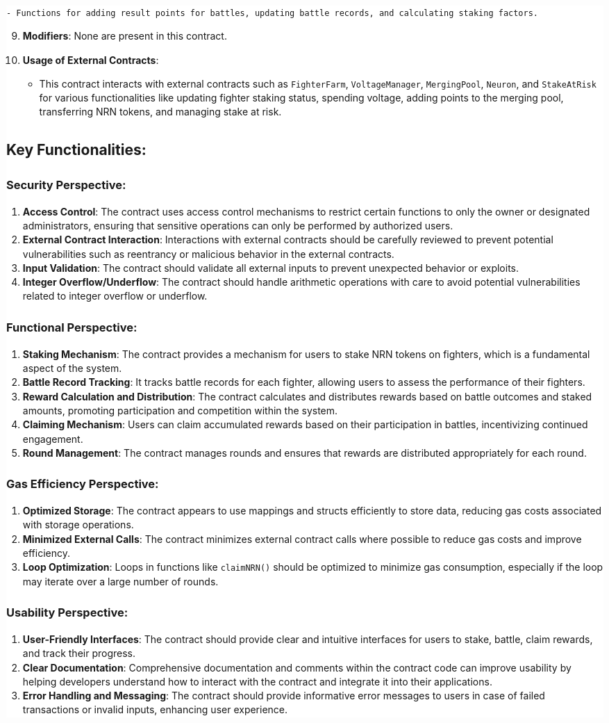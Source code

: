     - Functions for adding result points for battles, updating battle records, and calculating staking factors.
9.  **Modifiers**: None are present in this contract.
    
10. **Usage of External Contracts**:
    
    - This contract interacts with external contracts such as `FighterFarm`, `VoltageManager`, `MergingPool`, `Neuron`, and `StakeAtRisk` for various functionalities like updating fighter staking status, spending voltage, adding points to the merging pool, transferring NRN tokens, and managing stake at risk.

## Key Functionalities:

### Security Perspective:

1.  **Access Control**: The contract uses access control mechanisms to restrict certain functions to only the owner or designated administrators, ensuring that sensitive operations can only be performed by authorized users.
2.  **External Contract Interaction**: Interactions with external contracts should be carefully reviewed to prevent potential vulnerabilities such as reentrancy or malicious behavior in the external contracts.
3.  **Input Validation**: The contract should validate all external inputs to prevent unexpected behavior or exploits.
4.  **Integer Overflow/Underflow**: The contract should handle arithmetic operations with care to avoid potential vulnerabilities related to integer overflow or underflow.

### Functional Perspective:

1.  **Staking Mechanism**: The contract provides a mechanism for users to stake NRN tokens on fighters, which is a fundamental aspect of the system.
2.  **Battle Record Tracking**: It tracks battle records for each fighter, allowing users to assess the performance of their fighters.
3.  **Reward Calculation and Distribution**: The contract calculates and distributes rewards based on battle outcomes and staked amounts, promoting participation and competition within the system.
4.  **Claiming Mechanism**: Users can claim accumulated rewards based on their participation in battles, incentivizing continued engagement.
5.  **Round Management**: The contract manages rounds and ensures that rewards are distributed appropriately for each round.

### Gas Efficiency Perspective:

1.  **Optimized Storage**: The contract appears to use mappings and structs efficiently to store data, reducing gas costs associated with storage operations.
2.  **Minimized External Calls**: The contract minimizes external contract calls where possible to reduce gas costs and improve efficiency.
3.  **Loop Optimization**: Loops in functions like `claimNRN()` should be optimized to minimize gas consumption, especially if the loop may iterate over a large number of rounds.

### Usability Perspective:

1.  **User-Friendly Interfaces**: The contract should provide clear and intuitive interfaces for users to stake, battle, claim rewards, and track their progress.
2.  **Clear Documentation**: Comprehensive documentation and comments within the contract code can improve usability by helping developers understand how to interact with the contract and integrate it into their applications.
3.  **Error Handling and Messaging**: The contract should provide informative error messages to users in case of failed transactions or invalid inputs, enhancing user experience.
